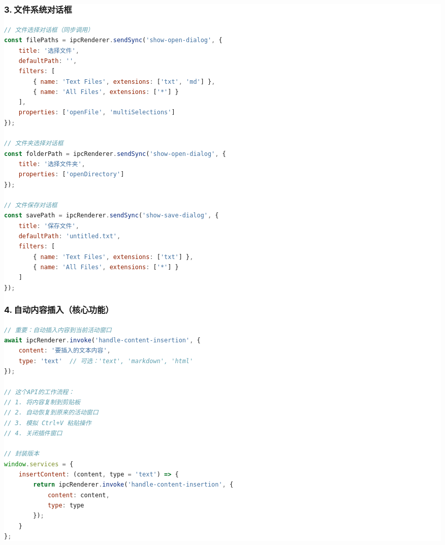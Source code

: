 ### 3. 文件系统对话框

```javascript
// 文件选择对话框（同步调用）
const filePaths = ipcRenderer.sendSync('show-open-dialog', {
    title: '选择文件',
    defaultPath: '',
    filters: [
        { name: 'Text Files', extensions: ['txt', 'md'] },
        { name: 'All Files', extensions: ['*'] }
    ],
    properties: ['openFile', 'multiSelections']
});

// 文件夹选择对话框
const folderPath = ipcRenderer.sendSync('show-open-dialog', {
    title: '选择文件夹',
    properties: ['openDirectory']
});

// 文件保存对话框
const savePath = ipcRenderer.sendSync('show-save-dialog', {
    title: '保存文件',
    defaultPath: 'untitled.txt',
    filters: [
        { name: 'Text Files', extensions: ['txt'] },
        { name: 'All Files', extensions: ['*'] }
    ]
});
```

### 4. 自动内容插入（核心功能）

```javascript
// 重要：自动插入内容到当前活动窗口
await ipcRenderer.invoke('handle-content-insertion', {
    content: '要插入的文本内容',
    type: 'text'  // 可选：'text', 'markdown', 'html'
});

// 这个API的工作流程：
// 1. 将内容复制到剪贴板
// 2. 自动恢复到原来的活动窗口
// 3. 模拟 Ctrl+V 粘贴操作
// 4. 关闭插件窗口

// 封装版本
window.services = {
    insertContent: (content, type = 'text') => {
        return ipcRenderer.invoke('handle-content-insertion', {
            content: content,
            type: type
        });
    }
};
```
